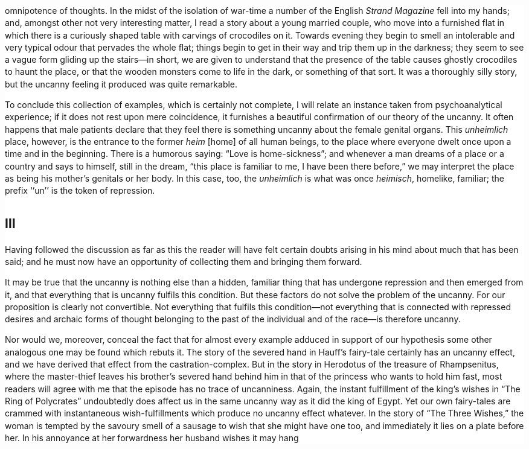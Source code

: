 omnipotence of thoughts. In the midst of the isolation of
war-time a number of the English *Strand Magazine* fell into my
hands; and, amongst other not very interesting matter, I read a
story about a young married couple, who move into a furnished
flat in which there is a curiously shaped table with carvings of
crocodiles on it. Towards evening they begin to smell an
intolerable and very typical odour that pervades the whole flat;
things begin to get in their way and trip them up in the
darkness; they seem to see a vague form gliding up the stairs—in
short, we are given to understand that the presence of the table
causes ghostly crocodiles to haunt the place, or that the wooden
monsters come to life in the dark, or something of that sort. It
was a thoroughly silly story, but the uncanny feeling it produced
was quite remarkable.

To conclude this collection of examples, which is certainly not
complete, I will relate an instance taken from psychoanalytical
experience; if it does not rest upon mere coincidence, it
furnishes a beautiful confirmation of our theory of the uncanny.
It often happens that male patients declare that they feel there
is something uncanny about the female genital organs. This
*unheimlich* place, however, is the entrance to the former *heim*
[home] of all human beings, to the place where everyone dwelt
once upon a time and in the beginning. There is a humorous
saying: “Love is home-sickness”; and whenever a man dreams of a
place or a country and says to himself, still in the dream, “this
place is familiar to me, I have been there before,” we may
interpret the place as being his mother’s genitals or her body.
In this case, too, the *unheimlich* is what was once *heimisch*,
homelike, familiar; the prefix ‘‘un’’ is the token of repression.

## Ⅲ ##

Having followed the discussion as far as this the reader will
have felt certain doubts arising in his mind about much that has
been said; and he must now have an opportunity of collecting them
and bringing them forward.

It may be true that the uncanny is nothing else than a hidden,
familiar thing that has undergone repression and then emerged
from it, and that everything that is uncanny fulfils this
condition. But these factors do not solve the problem of the
uncanny. For our proposition is clearly not convertible. Not
everything that fulfils this condition—not everything that is
connected with repressed desires and archaic forms of thought
belonging to the past of the individual and of the race—is
therefore uncanny.

Nor would we, moreover, conceal the fact that for almost every
example adduced in support of our hypothesis some other analogous
one may be found which rebuts it. The story of the severed hand
in Hauff’s fairy-tale certainly has an uncanny effect, and we
have derived that effect from the castration-complex. But in the
story in Herodotus of the treasure of Rhampsenitus, where the
master-thief leaves his brother’s severed hand behind him in that
of the princess who wants to hold him fast, most readers will
agree with me that the episode has no trace of uncanniness.
Again, the instant fulfillment of the king’s wishes in “The Ring
of Polycrates” undoubtedly does affect us in the same uncanny way
as it did the king of Egypt. Yet our own fairy-tales are crammed
with instantaneous wish-fulfillments which produce no uncanny
effect whatever. In the story of “The Three Wishes,” the woman is
tempted by the savoury smell of a sausage to wish that she might
have one too, and immediately it lies on a plate before her. In
his annoyance at her forwardness her husband wishes it may hang

[^1]: First published in *Imago*, Bd. Ⅴ., 1919; reprinted in
[^8]: In fact, Hoffmann’s imaginative treatment of his material
[^23]: Since the uncanny effect of a “double” also belongs to